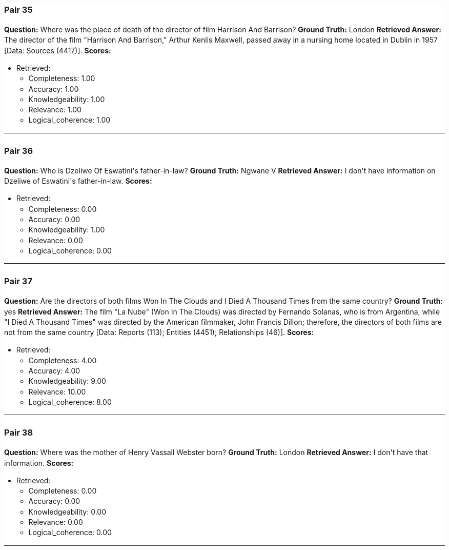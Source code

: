 
### Pair 35
**Question:** Where was the place of death of the director of film Harrison And Barrison?
**Ground Truth:** London
**Retrieved Answer:** The director of the film "Harrison And Barrison," Arthur Kenlis Maxwell, passed away in a nursing home located in Dublin in 1957 [Data: Sources (4417)].
**Scores:**
- Retrieved:
  - Completeness: 1.00
  - Accuracy: 1.00
  - Knowledgeability: 1.00
  - Relevance: 1.00
  - Logical_coherence: 1.00

---

### Pair 36
**Question:** Who is Dzeliwe Of Eswatini's father-in-law?
**Ground Truth:** Ngwane V
**Retrieved Answer:** I don't have information on Dzeliwe of Eswatini's father-in-law.
**Scores:**
- Retrieved:
  - Completeness: 0.00
  - Accuracy: 0.00
  - Knowledgeability: 1.00
  - Relevance: 0.00
  - Logical_coherence: 0.00

---

### Pair 37
**Question:** Are the directors of both films Won In The Clouds and I Died A Thousand Times from the same country?
**Ground Truth:** yes
**Retrieved Answer:** The film "La Nube" (Won In The Clouds) was directed by Fernando Solanas, who is from Argentina, while "I Died A Thousand Times" was directed by the American filmmaker, John Francis Dillon; therefore, the directors of both films are not from the same country [Data: Reports (113); Entities (4451); Relationships (46)].
**Scores:**
- Retrieved:
  - Completeness: 4.00
  - Accuracy: 4.00
  - Knowledgeability: 9.00
  - Relevance: 10.00
  - Logical_coherence: 8.00

---

### Pair 38
**Question:** Where was the mother of Henry Vassall Webster born?
**Ground Truth:** London
**Retrieved Answer:** I don't have that information.
**Scores:**
- Retrieved:
  - Completeness: 0.00
  - Accuracy: 0.00
  - Knowledgeability: 0.00
  - Relevance: 0.00
  - Logical_coherence: 0.00

---